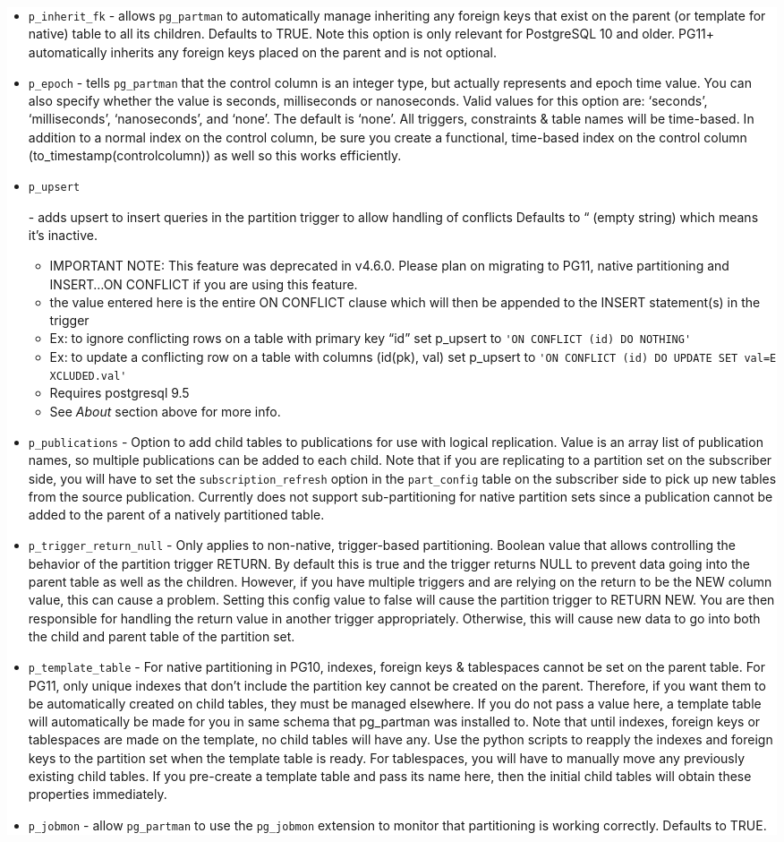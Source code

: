 - `p_inherit_fk` - allows `pg_partman` to automatically manage inheriting any foreign keys that exist on the parent (or template for native) table to all its children. Defaults to TRUE. Note this option is only relevant for PostgreSQL 10 and older. PG11+ automatically inherits any foreign keys placed on the parent and is not optional.

- `p_epoch` - tells `pg_partman` that the control column is an integer type, but actually represents and epoch time value. You can also specify whether the value is seconds, milliseconds or nanoseconds. Valid values for this option are: ‘seconds’, ‘milliseconds’, ‘nanoseconds’, and ‘none’. The default is ‘none’. All triggers, constraints & table names will be time-based. In addition to a normal index on the control column, be sure you create a functional, time-based index on the control column (to_timestamp(controlcolumn)) as well so this works efficiently.

- ```
  p_upsert
  ```

   

  \- adds upsert to insert queries in the partition trigger to allow handling of conflicts Defaults to “ (empty string) which means it’s inactive.

  - IMPORTANT NOTE: This feature was deprecated in v4.6.0. Please plan on migrating to PG11, native partitioning and INSERT…ON CONFLICT if you are using this feature.
  - the value entered here is the entire ON CONFLICT clause which will then be appended to the INSERT statement(s) in the trigger
  - Ex: to ignore conflicting rows on a table with primary key “id” set p_upsert to `'ON CONFLICT (id) DO NOTHING'`
  - Ex: to update a conflicting row on a table with columns (id(pk), val) set p_upsert to `'ON CONFLICT (id) DO UPDATE SET val=EXCLUDED.val'`
  - Requires postgresql 9.5
  - See *About* section above for more info.

- `p_publications` - Option to add child tables to publications for use with logical replication. Value is an array list of publication names, so multiple publications can be added to each child. Note that if you are replicating to a partition set on the subscriber side, you will have to set the `subscription_refresh` option in the `part_config` table on the subscriber side to pick up new tables from the source publication. Currently does not support sub-partitioning for native partition sets since a publication cannot be added to the parent of a natively partitioned table.

- `p_trigger_return_null` - Only applies to non-native, trigger-based partitioning. Boolean value that allows controlling the behavior of the partition trigger RETURN. By default this is true and the trigger returns NULL to prevent data going into the parent table as well as the children. However, if you have multiple triggers and are relying on the return to be the NEW column value, this can cause a problem. Setting this config value to false will cause the partition trigger to RETURN NEW. You are then responsible for handling the return value in another trigger appropriately. Otherwise, this will cause new data to go into both the child and parent table of the partition set.

- `p_template_table` - For native partitioning in PG10, indexes, foreign keys & tablespaces cannot be set on the parent table. For PG11, only unique indexes that don’t include the partition key cannot be created on the parent. Therefore, if you want them to be automatically created on child tables, they must be managed elsewhere. If you do not pass a value here, a template table will automatically be made for you in same schema that pg_partman was installed to. Note that until indexes, foreign keys or tablespaces are made on the template, no child tables will have any. Use the python scripts to reapply the indexes and foreign keys to the partition set when the template table is ready. For tablespaces, you will have to manually move any previously existing child tables. If you pre-create a template table and pass its name here, then the initial child tables will obtain these properties immediately.

- `p_jobmon` - allow `pg_partman` to use the `pg_jobmon` extension to monitor that partitioning is working correctly. Defaults to TRUE.

  ```